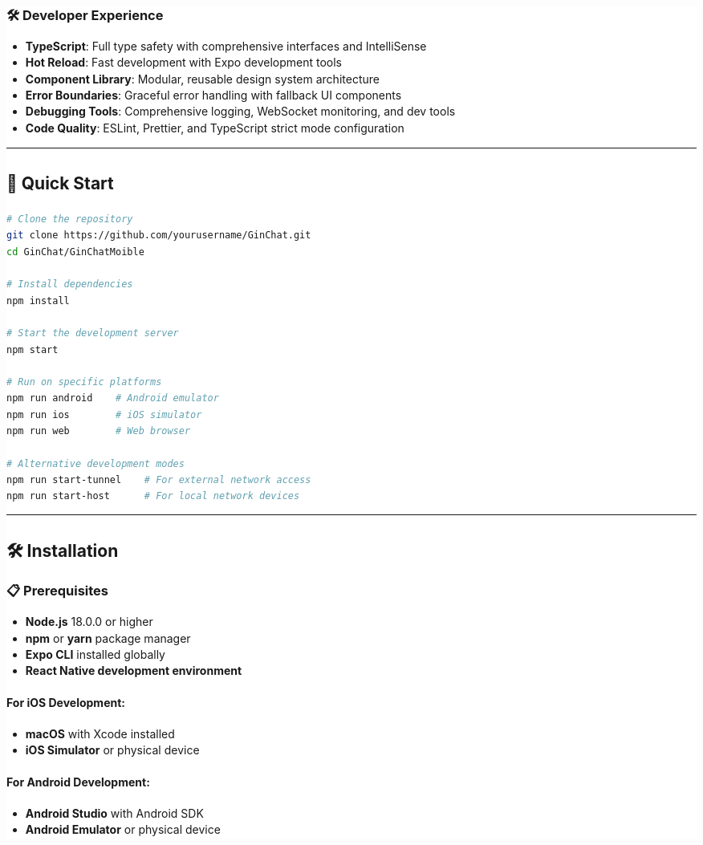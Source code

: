 ### 🛠️ **Developer Experience**
- **TypeScript**: Full type safety with comprehensive interfaces and IntelliSense
- **Hot Reload**: Fast development with Expo development tools
- **Component Library**: Modular, reusable design system architecture
- **Error Boundaries**: Graceful error handling with fallback UI components
- **Debugging Tools**: Comprehensive logging, WebSocket monitoring, and dev tools
- **Code Quality**: ESLint, Prettier, and TypeScript strict mode configuration

---

## 🚀 Quick Start

```bash
# Clone the repository
git clone https://github.com/yourusername/GinChat.git
cd GinChat/GinChatMoible

# Install dependencies
npm install

# Start the development server
npm start

# Run on specific platforms
npm run android    # Android emulator
npm run ios        # iOS simulator
npm run web        # Web browser

# Alternative development modes
npm run start-tunnel    # For external network access
npm run start-host      # For local network devices
```

---

## 🛠️ Installation

### 📋 Prerequisites

- **Node.js** 18.0.0 or higher
- **npm** or **yarn** package manager
- **Expo CLI** installed globally
- **React Native development environment**

#### For iOS Development:
- **macOS** with Xcode installed
- **iOS Simulator** or physical device

#### For Android Development:
- **Android Studio** with Android SDK
- **Android Emulator** or physical device
